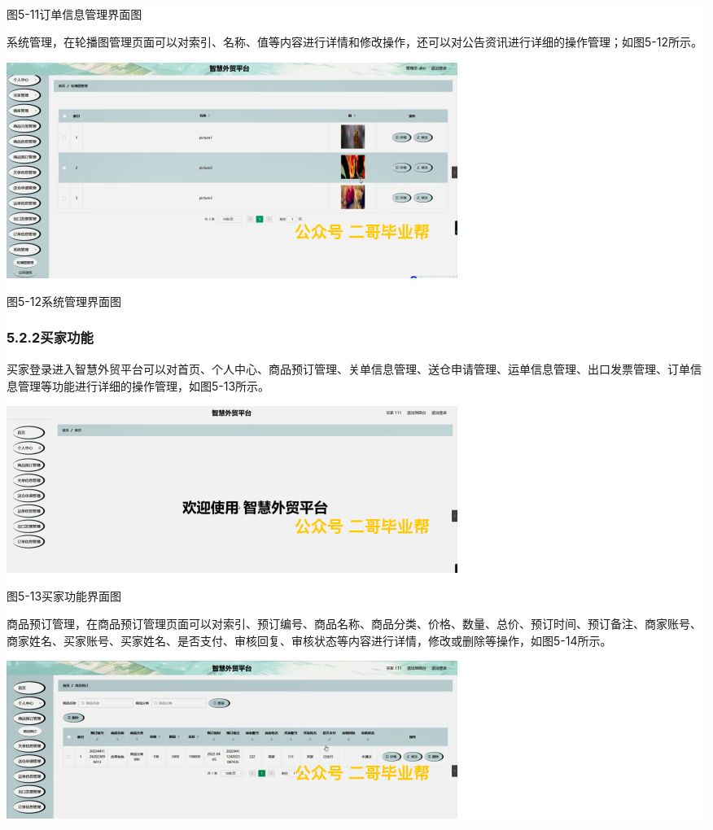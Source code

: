 图5-11订单信息管理界面图

系统管理，在轮播图管理页面可以对索引、名称、值等内容进行详情和修改操作，还可以对公告资讯进行详细的操作管理；如图5-12所示。

![](/images/0700stringboot/0706springboot/blog.018.png)

图5-12系统管理界面图

### 5.2.2买家功能
买家登录进入智慧外贸平台可以对首页、个人中心、商品预订管理、关单信息管理、送仓申请管理、运单信息管理、出口发票管理、订单信息管理等功能进行详细的操作管理，如图5-13所示。

![](/images/0700stringboot/0706springboot/blog.019.png)

图5-13买家功能界面图

商品预订管理，在商品预订管理页面可以对索引、预订编号、商品名称、商品分类、价格、数量、总价、预订时间、预订备注、商家账号、商家姓名、买家账号、买家姓名、是否支付、审核回复、审核状态等内容进行详情，修改或删除等操作，如图5-14所示。

![](/images/0700stringboot/0706springboot/blog.020.png)
